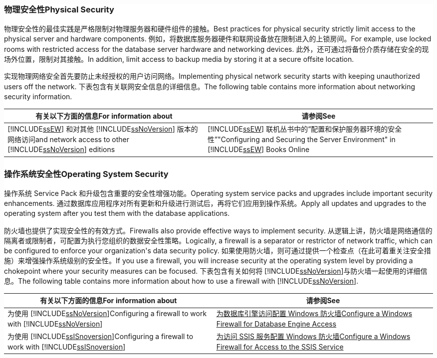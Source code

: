 ### <a name="physical-security"></a><span data-ttu-id="33c70-110">物理安全性</span><span class="sxs-lookup"><span data-stu-id="33c70-110">Physical Security</span></span>  
 <span data-ttu-id="33c70-111">物理安全性的最佳实践是严格限制对物理服务器和硬件组件的接触。</span><span class="sxs-lookup"><span data-stu-id="33c70-111">Best practices for physical security strictly limit access to the physical server and hardware components.</span></span> <span data-ttu-id="33c70-112">例如，将数据库服务器硬件和联网设备放在限制进入的上锁房间。</span><span class="sxs-lookup"><span data-stu-id="33c70-112">For example, use locked rooms with restricted access for the database server hardware and networking devices.</span></span> <span data-ttu-id="33c70-113">此外，还可通过将备份介质存储在安全的现场外位置，限制对其接触。</span><span class="sxs-lookup"><span data-stu-id="33c70-113">In addition, limit access to backup media by storing it at a secure offsite location.</span></span>  
  
 <span data-ttu-id="33c70-114">实现物理网络安全首先要防止未经授权的用户访问网络。</span><span class="sxs-lookup"><span data-stu-id="33c70-114">Implementing physical network security starts with keeping unauthorized users off the network.</span></span> <span data-ttu-id="33c70-115">下表包含有关联网安全信息的详细信息。</span><span class="sxs-lookup"><span data-stu-id="33c70-115">The following table contains more information about networking security information.</span></span>  
  
|<span data-ttu-id="33c70-116">有关以下方面的信息</span><span class="sxs-lookup"><span data-stu-id="33c70-116">For information about</span></span>|<span data-ttu-id="33c70-117">请参阅</span><span class="sxs-lookup"><span data-stu-id="33c70-117">See</span></span>|  
|---------------------------|---------|  
|[!INCLUDE[ssEW](../../includes/ssew-md.md)] <span data-ttu-id="33c70-118">和对其他 [!INCLUDE[ssNoVersion](../../includes/ssnoversion-md.md)] 版本的网络访问</span><span class="sxs-lookup"><span data-stu-id="33c70-118">and network access to other [!INCLUDE[ssNoVersion](../../includes/ssnoversion-md.md)] editions</span></span>|<span data-ttu-id="33c70-119">[!INCLUDE[ssEW](../../includes/ssew-md.md)] 联机丛书中的“配置和保护服务器环境的安全性”</span><span class="sxs-lookup"><span data-stu-id="33c70-119">"Configuring and Securing the Server Environment" in [!INCLUDE[ssEW](../../includes/ssew-md.md)] Books Online</span></span>|  
  
### <a name="operating-system-security"></a><span data-ttu-id="33c70-120">操作系统安全性</span><span class="sxs-lookup"><span data-stu-id="33c70-120">Operating System Security</span></span>  
 <span data-ttu-id="33c70-121">操作系统 Service Pack 和升级包含重要的安全性增强功能。</span><span class="sxs-lookup"><span data-stu-id="33c70-121">Operating system service packs and upgrades include important security enhancements.</span></span> <span data-ttu-id="33c70-122">通过数据库应用程序对所有更新和升级进行测试后，再将它们应用到操作系统。</span><span class="sxs-lookup"><span data-stu-id="33c70-122">Apply all updates and upgrades to the operating system after you test them with the database applications.</span></span>  
  
 <span data-ttu-id="33c70-123">防火墙也提供了实现安全性的有效方式。</span><span class="sxs-lookup"><span data-stu-id="33c70-123">Firewalls also provide effective ways to implement security.</span></span> <span data-ttu-id="33c70-124">从逻辑上讲，防火墙是网络通信的隔离者或限制者，可配置为执行您组织的数据安全性策略。</span><span class="sxs-lookup"><span data-stu-id="33c70-124">Logically, a firewall is a separator or restrictor of network traffic, which can be configured to enforce your organization's data security policy.</span></span> <span data-ttu-id="33c70-125">如果使用防火墙，则可通过提供一个检查点（在此可着重关注安全措施）来增强操作系统级别的安全性。</span><span class="sxs-lookup"><span data-stu-id="33c70-125">If you use a firewall, you will increase security at the operating system level by providing a chokepoint where your security measures can be focused.</span></span> <span data-ttu-id="33c70-126">下表包含有关如何将 [!INCLUDE[ssNoVersion](../../includes/ssnoversion-md.md)]与防火墙一起使用的详细信息。</span><span class="sxs-lookup"><span data-stu-id="33c70-126">The following table contains more information about how to use a firewall with [!INCLUDE[ssNoVersion](../../includes/ssnoversion-md.md)].</span></span>  
  
|<span data-ttu-id="33c70-127">有关以下方面的信息</span><span class="sxs-lookup"><span data-stu-id="33c70-127">For information about</span></span>|<span data-ttu-id="33c70-128">请参阅</span><span class="sxs-lookup"><span data-stu-id="33c70-128">See</span></span>|  
|---------------------------|---------|  
|<span data-ttu-id="33c70-129">为使用 [!INCLUDE[ssNoVersion](../../includes/ssnoversion-md.md)]</span><span class="sxs-lookup"><span data-stu-id="33c70-129">Configuring a firewall to work with [!INCLUDE[ssNoVersion](../../includes/ssnoversion-md.md)]</span></span>|[<span data-ttu-id="33c70-130">为数据库引擎访问配置 Windows 防火墙</span><span class="sxs-lookup"><span data-stu-id="33c70-130">Configure a Windows Firewall for Database Engine Access</span></span>](../../database-engine/configure-windows/configure-a-windows-firewall-for-database-engine-access.md)|  
|<span data-ttu-id="33c70-131">为使用 [!INCLUDE[ssISnoversion](../../includes/ssisnoversion-md.md)]</span><span class="sxs-lookup"><span data-stu-id="33c70-131">Configuring a firewall to work with [!INCLUDE[ssISnoversion](../../includes/ssisnoversion-md.md)]</span></span>|[<span data-ttu-id="33c70-132">为访问 SSIS 服务配置 Windows 防火墙</span><span class="sxs-lookup"><span data-stu-id="33c70-132">Configure a Windows Firewall for Access to the SSIS Service</span></span>](../../integration-services/configure-a-windows-firewall-for-access-to-the-ssis-service.md)|  